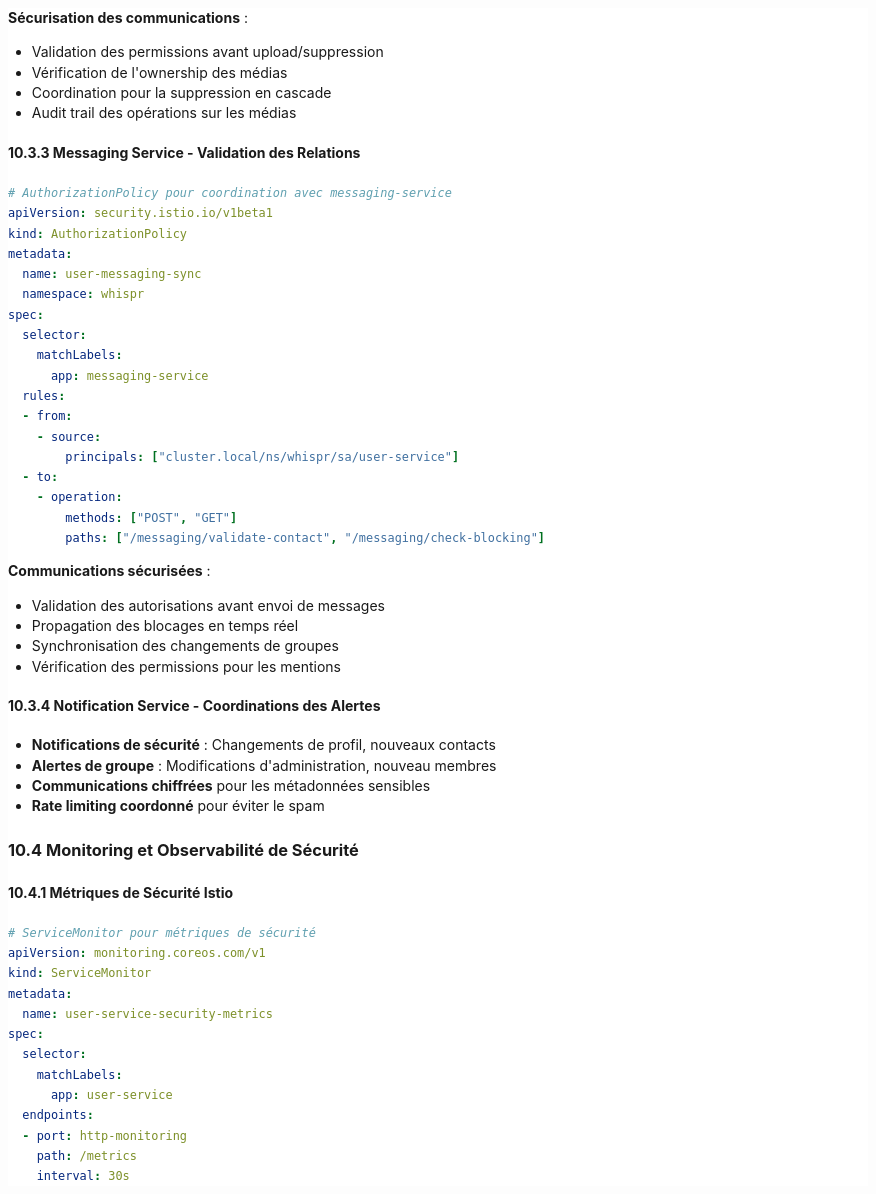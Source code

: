 **Sécurisation des communications** :
- Validation des permissions avant upload/suppression
- Vérification de l'ownership des médias
- Coordination pour la suppression en cascade
- Audit trail des opérations sur les médias

#### 10.3.3 Messaging Service - Validation des Relations
```yaml
# AuthorizationPolicy pour coordination avec messaging-service
apiVersion: security.istio.io/v1beta1
kind: AuthorizationPolicy
metadata:
  name: user-messaging-sync
  namespace: whispr
spec:
  selector:
    matchLabels:
      app: messaging-service
  rules:
  - from:
    - source:
        principals: ["cluster.local/ns/whispr/sa/user-service"]
  - to:
    - operation:
        methods: ["POST", "GET"]
        paths: ["/messaging/validate-contact", "/messaging/check-blocking"]
```

**Communications sécurisées** :
- Validation des autorisations avant envoi de messages
- Propagation des blocages en temps réel
- Synchronisation des changements de groupes
- Vérification des permissions pour les mentions

#### 10.3.4 Notification Service - Coordinations des Alertes
- **Notifications de sécurité** : Changements de profil, nouveaux contacts
- **Alertes de groupe** : Modifications d'administration, nouveau membres
- **Communications chiffrées** pour les métadonnées sensibles
- **Rate limiting coordonné** pour éviter le spam

### 10.4 Monitoring et Observabilité de Sécurité

#### 10.4.1 Métriques de Sécurité Istio
```yaml
# ServiceMonitor pour métriques de sécurité
apiVersion: monitoring.coreos.com/v1
kind: ServiceMonitor
metadata:
  name: user-service-security-metrics
spec:
  selector:
    matchLabels:
      app: user-service
  endpoints:
  - port: http-monitoring
    path: /metrics
    interval: 30s
```
